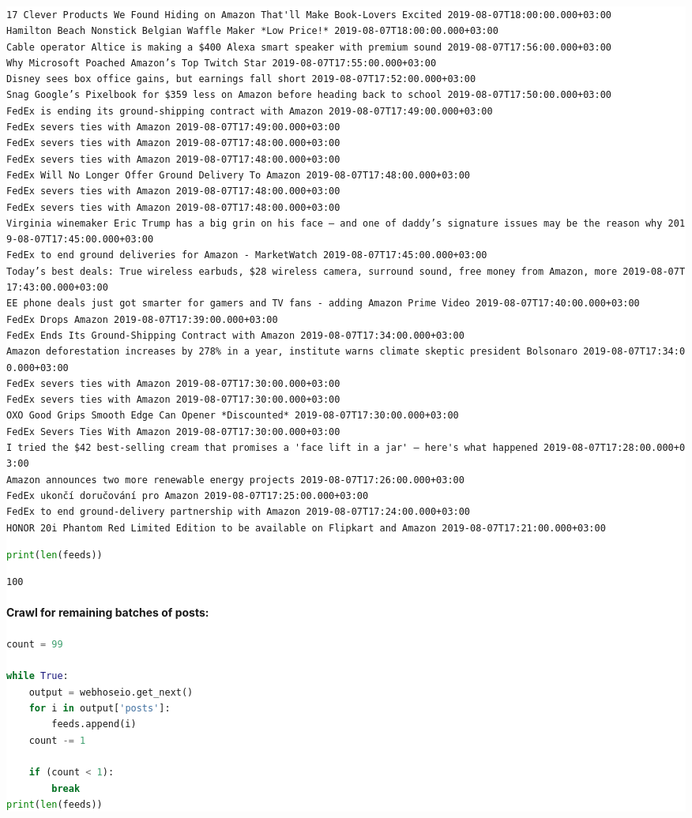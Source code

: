     17 Clever Products We Found Hiding on Amazon That'll Make Book-Lovers Excited 2019-08-07T18:00:00.000+03:00
    Hamilton Beach Nonstick Belgian Waffle Maker *Low Price!* 2019-08-07T18:00:00.000+03:00
    Cable operator Altice is making a $400 Alexa smart speaker with premium sound 2019-08-07T17:56:00.000+03:00
    Why Microsoft Poached Amazon’s Top Twitch Star 2019-08-07T17:55:00.000+03:00
    Disney sees box office gains, but earnings fall short 2019-08-07T17:52:00.000+03:00
    Snag Google’s Pixelbook for $359 less on Amazon before heading back to school 2019-08-07T17:50:00.000+03:00
    FedEx is ending its ground-shipping contract with Amazon 2019-08-07T17:49:00.000+03:00
    FedEx severs ties with Amazon 2019-08-07T17:49:00.000+03:00
    FedEx severs ties with Amazon 2019-08-07T17:48:00.000+03:00
    FedEx severs ties with Amazon 2019-08-07T17:48:00.000+03:00
    FedEx Will No Longer Offer Ground Delivery To Amazon 2019-08-07T17:48:00.000+03:00
    FedEx severs ties with Amazon 2019-08-07T17:48:00.000+03:00
    FedEx severs ties with Amazon 2019-08-07T17:48:00.000+03:00
    Virginia winemaker Eric Trump has a big grin on his face — and one of daddy’s signature issues may be the reason why 2019-08-07T17:45:00.000+03:00
    FedEx to end ground deliveries for Amazon - MarketWatch 2019-08-07T17:45:00.000+03:00
    Today’s best deals: True wireless earbuds, $28 wireless camera, surround sound, free money from Amazon, more 2019-08-07T17:43:00.000+03:00
    EE phone deals just got smarter for gamers and TV fans - adding Amazon Prime Video 2019-08-07T17:40:00.000+03:00
    FedEx Drops Amazon 2019-08-07T17:39:00.000+03:00
    FedEx Ends Its Ground-Shipping Contract with Amazon 2019-08-07T17:34:00.000+03:00
    Amazon deforestation increases by 278% in a year, institute warns climate skeptic president Bolsonaro 2019-08-07T17:34:00.000+03:00
    FedEx severs ties with Amazon 2019-08-07T17:30:00.000+03:00
    FedEx severs ties with Amazon 2019-08-07T17:30:00.000+03:00
    OXO Good Grips Smooth Edge Can Opener *Discounted* 2019-08-07T17:30:00.000+03:00
    FedEx Severs Ties With Amazon 2019-08-07T17:30:00.000+03:00
    I tried the $42 best-selling cream that promises a 'face lift in a jar' — here's what happened 2019-08-07T17:28:00.000+03:00
    Amazon announces two more renewable energy projects 2019-08-07T17:26:00.000+03:00
    FedEx ukončí doručování pro Amazon 2019-08-07T17:25:00.000+03:00
    FedEx to end ground-delivery partnership with Amazon 2019-08-07T17:24:00.000+03:00
    HONOR 20i Phantom Red Limited Edition to be available on Flipkart and Amazon 2019-08-07T17:21:00.000+03:00
    


```python
print(len(feeds))
```

    100
    

#### Crawl for remaining batches of posts:


```python
count = 99

while True:
    output = webhoseio.get_next()
    for i in output['posts']:
        feeds.append(i)
    count -= 1
    
    if (count < 1):
        break
print(len(feeds))
```
